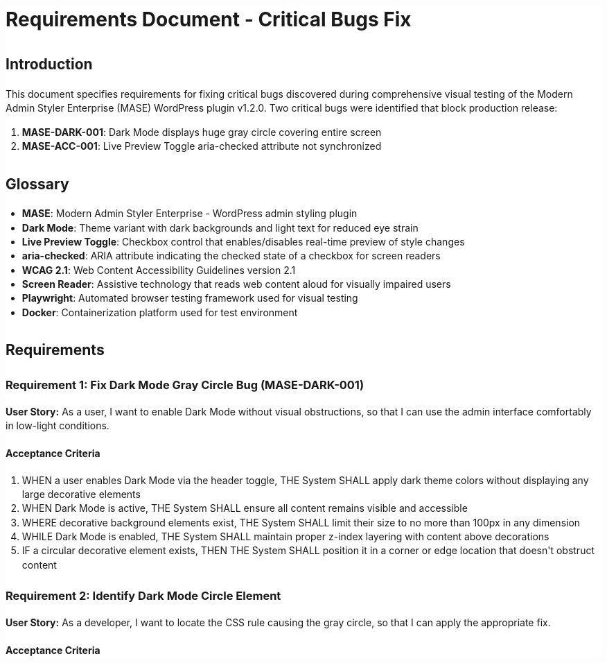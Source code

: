 # Requirements Document - Critical Bugs Fix

## Introduction

This document specifies requirements for fixing critical bugs discovered during comprehensive visual testing of the Modern Admin Styler Enterprise (MASE) WordPress plugin v1.2.0. Two critical bugs were identified that block production release:

1. **MASE-DARK-001**: Dark Mode displays huge gray circle covering entire screen
2. **MASE-ACC-001**: Live Preview Toggle aria-checked attribute not synchronized

## Glossary

- **MASE**: Modern Admin Styler Enterprise - WordPress admin styling plugin
- **Dark Mode**: Theme variant with dark backgrounds and light text for reduced eye strain
- **Live Preview Toggle**: Checkbox control that enables/disables real-time preview of style changes
- **aria-checked**: ARIA attribute indicating the checked state of a checkbox for screen readers
- **WCAG 2.1**: Web Content Accessibility Guidelines version 2.1
- **Screen Reader**: Assistive technology that reads web content aloud for visually impaired users
- **Playwright**: Automated browser testing framework used for visual testing
- **Docker**: Containerization platform used for test environment

## Requirements

### Requirement 1: Fix Dark Mode Gray Circle Bug (MASE-DARK-001)

**User Story:** As a user, I want to enable Dark Mode without visual obstructions, so that I can use the admin interface comfortably in low-light conditions.

#### Acceptance Criteria

1. WHEN a user enables Dark Mode via the header toggle, THE System SHALL apply dark theme colors without displaying any large decorative elements
2. WHEN Dark Mode is active, THE System SHALL ensure all content remains visible and accessible
3. WHERE decorative background elements exist, THE System SHALL limit their size to no more than 100px in any dimension
4. WHILE Dark Mode is enabled, THE System SHALL maintain proper z-index layering with content above decorations
5. IF a circular decorative element exists, THEN THE System SHALL position it in a corner or edge location that doesn't obstruct content

### Requirement 2: Identify Dark Mode Circle Element

**User Story:** As a developer, I want to locate the CSS rule causing the gray circle, so that I can apply the appropriate fix.

#### Acceptance Criteria

